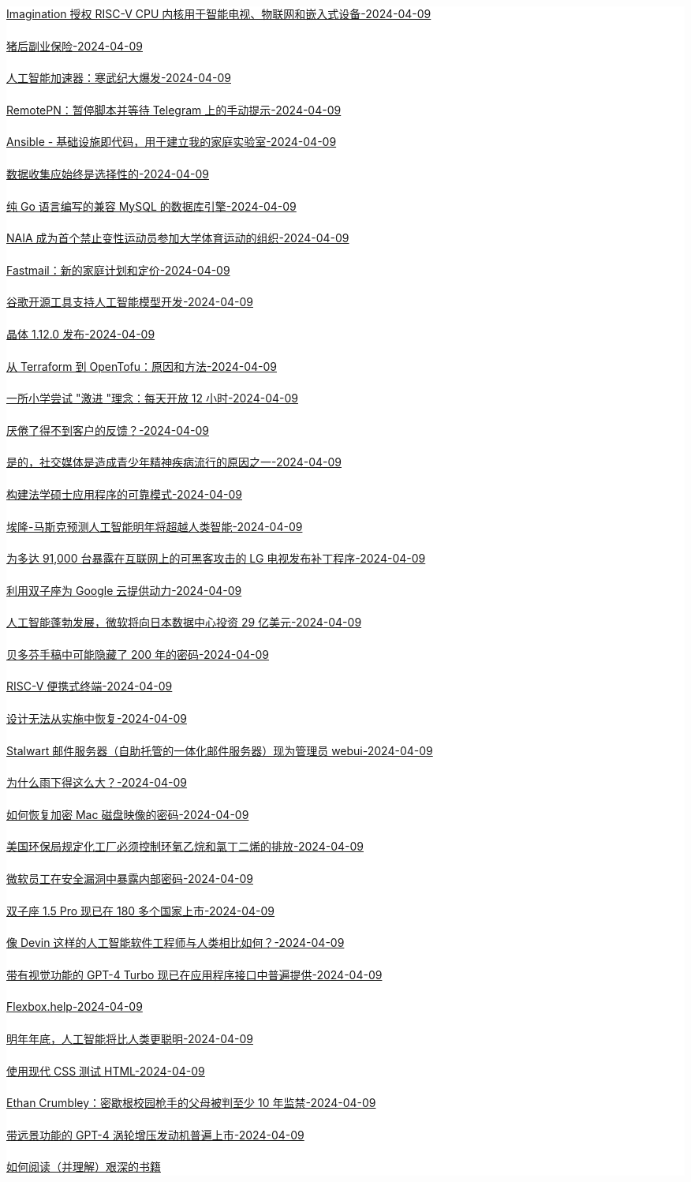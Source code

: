 <a target=_blank rel=nofollow href="https://www.theregister.com/2024/04/08/imagination_riscv_cpu_cores/" >Imagination 授权 RISC-V CPU 内核用于智能电视、物联网和嵌入式设备-2024-04-09</a><br/><br/><a target=_blank rel=nofollow href="https://github.com/PostHog/posthog.com/pull/8226" >猪后副业保险-2024-04-09</a><br/><br/><a target=_blank rel=nofollow href="https://thechipletter.substack.com/p/ai-accelerators-the-cambrian-explosion" >人工智能加速器：寒武纪大爆发-2024-04-09</a><br/><br/><a target=_blank rel=nofollow href="https://github.com/adileo/remotepn" >RemotePN：暂停脚本并等待 Telegram 上的手动提示-2024-04-09</a><br/><br/><a target=_blank rel=nofollow href="https://akashrajpurohit.com/blog/ansible-infrastructure-as-a-code-for-building-up-my-homelab/" >Ansible - 基础设施即代码，用于建立我的家庭实验室-2024-04-09</a><br/><br/><a target=_blank rel=nofollow href="https://coryd.dev/posts/2024/data-collection-should-always-be-opt-in/" >数据收集应始终是选择性的-2024-04-09</a><br/><br/><a target=_blank rel=nofollow href="https://github.com/dolthub/go-mysql-server" >纯 Go 语言编写的兼容 MySQL 的数据库引擎-2024-04-09</a><br/><br/><a target=_blank rel=nofollow href="https://defector.com/naia-becomes-first-organization-to-ban-trans-athletes-from-college-sports" >NAIA 成为首个禁止变性运动员参加大学体育运动的组织-2024-04-09</a><br/><br/><a target=_blank rel=nofollow href="https://www.fastmail.com/blog/new-family-plans-and-pricing/" >Fastmail：新的家庭计划和定价-2024-04-09</a><br/><br/><a target=_blank rel=nofollow href="https://techcrunch.com/2024/04/09/google-open-sources-tools-to-support-ai-model-development/" >谷歌开源工具支持人工智能模型开发-2024-04-09</a><br/><br/><a target=_blank rel=nofollow href="https://crystal-lang.org/2024/04/09/1.12.0-released/" >晶体 1.12.0 发布-2024-04-09</a><br/><br/><a target=_blank rel=nofollow href="https://masterpoint.io/updates/opentofu-early-adopters/" >从 Terraform 到 OpenTofu：原因和方法-2024-04-09</a><br/><br/><a target=_blank rel=nofollow href="https://www.yahoo.com/news/elementary-school-tries-radical-idea-115950946.html" >一所小学尝试 "激进 "理念：每天开放 12 小时-2024-04-09</a><br/><br/><a target=_blank rel=nofollow href="https://usefeedbackhq.com/" >厌倦了得不到客户的反馈？-2024-04-09</a><br/><br/><a target=_blank rel=nofollow href="https://www.afterbabel.com/p/phone-based-childhood-cause-epidemic" >是的，社交媒体是造成青少年精神疾病流行的原因之一-2024-04-09</a><br/><br/><a target=_blank rel=nofollow href="https://simonwillison.net/2024/Apr/9/a-solid-pattern-to-build-llm-applications/" >构建法学硕士应用程序的可靠模式-2024-04-09</a><br/><br/><a target=_blank rel=nofollow href="https://www.ft.com/content/027b133f-f7e3-459d-95bf-8afd815ae23d" >埃隆-马斯克预测人工智能明年将超越人类智能-2024-04-09</a><br/><br/><a target=_blank rel=nofollow href="https://arstechnica.com/security/2024/04/patches-released-for-as-many-as-91000-hackable-lg-tvs-exposed-to-the-internet/" >为多达 91,000 台暴露在互联网上的可黑客攻击的 LG 电视发布补丁程序-2024-04-09</a><br/><br/><a target=_blank rel=nofollow href="https://cloud.google.com/blog/products/ai-machine-learning/gemini-for-google-cloud-is-here" >利用双子座为 Google 云提供动力-2024-04-09</a><br/><br/><a target=_blank rel=nofollow href="https://asia.nikkei.com/Business/Companies/Microsoft-to-invest-2.9bn-in-Japan-data-centers-amid-AI-boom" >人工智能蓬勃发展，微软将向日本数据中心投资 29 亿美元-2024-04-09</a><br/><br/><a target=_blank rel=nofollow href="https://www.theatlantic.com/science/archive/2024/04/beethoven-code-dynamics-manuscript/677964/" >贝多芬手稿中可能隐藏了 200 年的密码-2024-04-09</a><br/><br/><a target=_blank rel=nofollow href="https://www.clockworkpi.com/product-page/devterm-kit-r01" >RISC-V 便携式终端-2024-04-09</a><br/><br/><a target=_blank rel=nofollow href="https://ericnormand.substack.com/p/design-is-not-recoverable-from-implementation" >设计无法从实施中恢复-2024-04-09</a><br/><br/><a target=_blank rel=nofollow href="https://stalw.art/blog/stalwart-webadmin/" >Stalwart 邮件服务器（自助托管的一体化邮件服务器）现为管理员 webui-2024-04-09</a><br/><br/><a target=_blank rel=nofollow href="https://www.bbc.co.uk/weather/articles/c3gqxrnd5keo" >为什么雨下得这么大？-2024-04-09</a><br/><br/><a target=_blank rel=nofollow href="https://lapcatsoftware.com/articles/2024/4/3.html" >如何恢复加密 Mac 磁盘映像的密码-2024-04-09</a><br/><br/><a target=_blank rel=nofollow href="https://www.wsj.com/politics/policy/chemical-plants-must-curb-ethylene-oxide-chloroprene-emissions-under-new-epa-rule-722fc929" >美国环保局规定化工厂必须控制环氧乙烷和氯丁二烯的排放-2024-04-09</a><br/><br/><a target=_blank rel=nofollow href="https://techcrunch.com/2024/04/09/microsoft-employees-exposed-internal-passwords-security-lapse/" >微软员工在安全漏洞中暴露内部密码-2024-04-09</a><br/><br/><a target=_blank rel=nofollow href="https://developers.googleblog.com/2024/04/gemini-15-pro-in-public-preview-with-new-features.html" >双子座 1.5 Pro 现已在 180 多个国家上市-2024-04-09</a><br/><br/><a target=_blank rel=nofollow href="https://stepchange-blog.ghost.io/why-do-ai-software-engineers-like-devin-struggle-to-fix-bugs/" >像 Devin 这样的人工智能软件工程师与人类相比如何？-2024-04-09</a><br/><br/><a target=_blank rel=nofollow href="https://twitter.com/OpenAIDevs/status/1777769463258988634" >带有视觉功能的 GPT-4 Turbo 现已在应用程序接口中普遍提供-2024-04-09</a><br/><br/><a target=_blank rel=nofollow href="https://flexbox.help/" >Flexbox.help-2024-04-09</a><br/><br/><a target=_blank rel=nofollow href="https://arstechnica.com/information-technology/2024/04/elon-musk-ai-will-be-smarter-than-any-human-around-the-end-of-next-year/" >明年年底，人工智能将比人类更聪明-2024-04-09</a><br/><br/><a target=_blank rel=nofollow href="https://heydonworks.com/article/testing-html-with-modern-css/" >使用现代 CSS 测试 HTML-2024-04-09</a><br/><br/><a target=_blank rel=nofollow href="https://www.bbc.com/news/world-us-canada-68773119" >Ethan Crumbley：密歇根校园枪手的父母被判至少 10 年监禁-2024-04-09</a><br/><br/><a target=_blank rel=nofollow href="https://platform.openai.com/docs/models/gpt-4-turbo-and-gpt-4" >带远景功能的 GPT-4 涡轮增压发动机普遍上市-2024-04-09</a><br/><br/><a target=_blank rel=nofollow href="https://www.youtube.com/watch?v=laXcJyx9xCc" >如何阅读（并理解）艰深的书籍